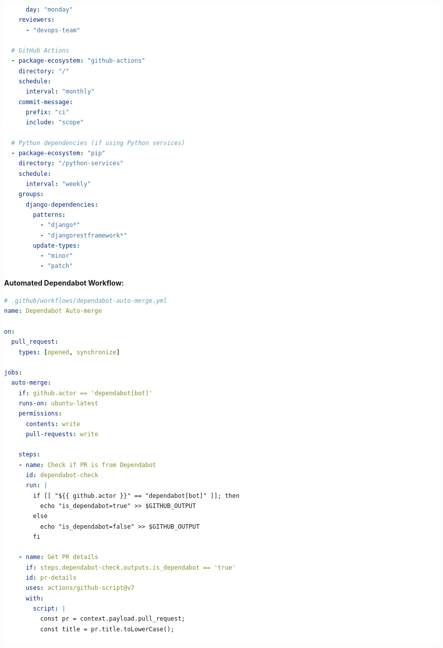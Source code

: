 ```yaml
      day: "monday"
    reviewers:
      - "devops-team"
    
  # GitHub Actions
  - package-ecosystem: "github-actions"
    directory: "/"
    schedule:
      interval: "monthly"
    commit-message:
      prefix: "ci"
      include: "scope"

  # Python dependencies (if using Python services)
  - package-ecosystem: "pip"
    directory: "/python-services"
    schedule:
      interval: "weekly"
    groups:
      django-dependencies:
        patterns:
          - "django*"
          - "djangorestframework*"
        update-types:
          - "minor"
          - "patch"
```

**Automated Dependabot Workflow:**
```yaml
# .github/workflows/dependabot-auto-merge.yml
name: Dependabot Auto-merge

on:
  pull_request:
    types: [opened, synchronize]

jobs:
  auto-merge:
    if: github.actor == 'dependabot[bot]'
    runs-on: ubuntu-latest
    permissions:
      contents: write
      pull-requests: write
      
    steps:
    - name: Check if PR is from Dependabot
      id: dependabot-check
      run: |
        if [[ "${{ github.actor }}" == "dependabot[bot]" ]]; then
          echo "is_dependabot=true" >> $GITHUB_OUTPUT
        else
          echo "is_dependabot=false" >> $GITHUB_OUTPUT
        fi
    
    - name: Get PR details
      if: steps.dependabot-check.outputs.is_dependabot == 'true'
      id: pr-details
      uses: actions/github-script@v7
      with:
        script: |
          const pr = context.payload.pull_request;
          const title = pr.title.toLowerCase();
          
```